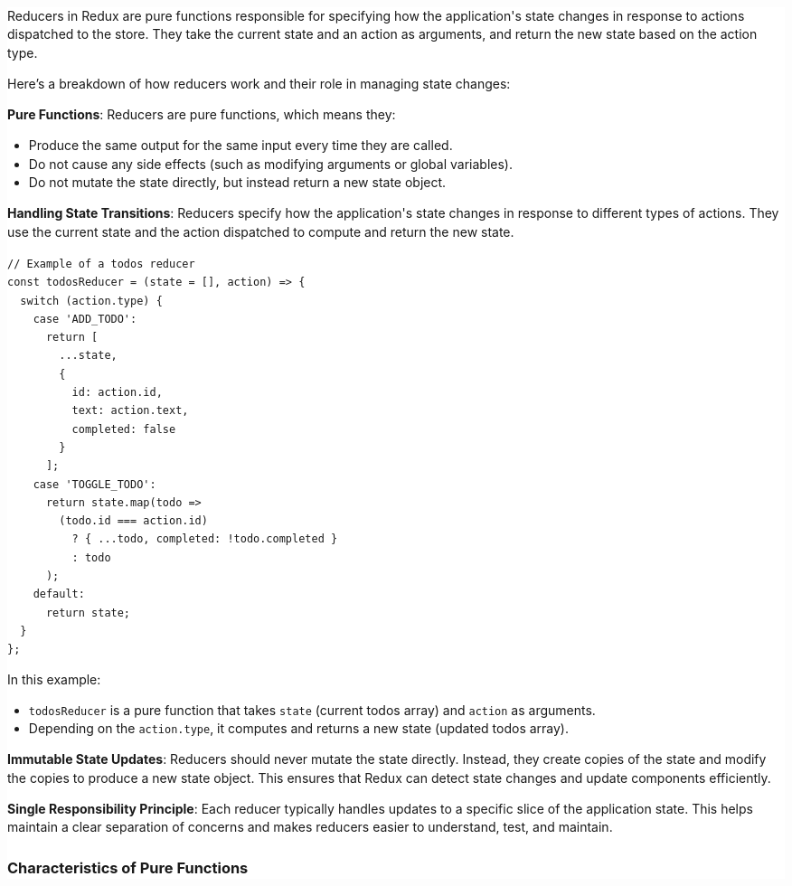 Reducers in Redux are pure functions responsible for specifying how the application's state changes in response to actions dispatched to the store. They take the current state and an action as arguments, and return the new state based on the action type.

Here’s a breakdown of how reducers work and their role in managing state changes:

**Pure Functions**: Reducers are pure functions, which means they:

-   Produce the same output for the same input every time they are called.
-   Do not cause any side effects (such as modifying arguments or global variables).
-   Do not mutate the state directly, but instead return a new state object.

**Handling State Transitions**: Reducers specify how the application's state changes in response to different types of actions. They use the current state and the action dispatched to compute and return the new state.

```
// Example of a todos reducer
const todosReducer = (state = [], action) => {
  switch (action.type) {
    case 'ADD_TODO':
      return [
        ...state,
        {
          id: action.id,
          text: action.text,
          completed: false
        }
      ];
    case 'TOGGLE_TODO':
      return state.map(todo =>
        (todo.id === action.id)
          ? { ...todo, completed: !todo.completed }
          : todo
      );
    default:
      return state;
  }
};
```

In this example:

-   `todosReducer` is a pure function that takes `state` (current todos array) and `action` as arguments.
-   Depending on the `action.type`, it computes and returns a new state (updated todos array).

**Immutable State Updates**: Reducers should never mutate the state directly. Instead, they create copies of the state and modify the copies to produce a new state object. This ensures that Redux can detect state changes and update components efficiently.

**Single Responsibility Principle**: Each reducer typically handles updates to a specific slice of the application state. This helps maintain a clear separation of concerns and makes reducers easier to understand, test, and maintain.

### Characteristics of Pure Functions
